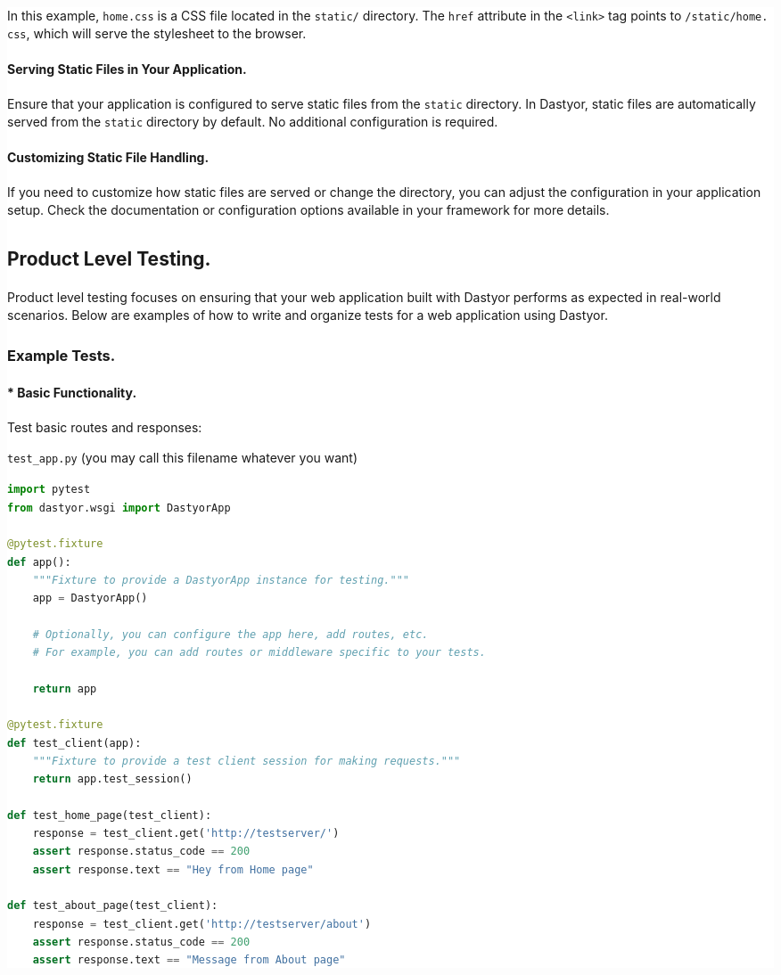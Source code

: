 In this example, `home.css` is a CSS file located in the `static/` directory. The `href` attribute in the `<link>` tag points to `/static/home.css`, which will serve the stylesheet to the browser.

#### Serving Static Files in Your Application.

Ensure that your application is configured to serve static files from the `static` directory. In Dastyor, static files are automatically served from the `static` directory by default. No additional configuration is required.

#### Customizing Static File Handling.

If you need to customize how static files are served or change the directory, you can adjust the configuration in your application setup. Check the documentation or configuration options available in your framework for more details.

## Product Level Testing.

Product level testing focuses on ensuring that your web application built with Dastyor performs as expected in real-world scenarios. Below are examples of how to write and organize tests for a web application using Dastyor.

### Example Tests.

#### * Basic Functionality.

Test basic routes and responses:

`test_app.py`  (you may call this filename whatever you want)

```python
import pytest
from dastyor.wsgi import DastyorApp

@pytest.fixture
def app():
    """Fixture to provide a DastyorApp instance for testing."""
    app = DastyorApp()
  
    # Optionally, you can configure the app here, add routes, etc.
    # For example, you can add routes or middleware specific to your tests.
  
    return app

@pytest.fixture
def test_client(app):
    """Fixture to provide a test client session for making requests."""
    return app.test_session()

def test_home_page(test_client):
    response = test_client.get('http://testserver/')
    assert response.status_code == 200
    assert response.text == "Hey from Home page"

def test_about_page(test_client):
    response = test_client.get('http://testserver/about')
    assert response.status_code == 200
    assert response.text == "Message from About page"
```
